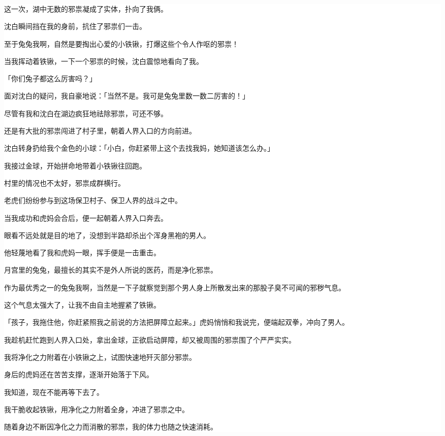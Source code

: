 这一次，湖中无数的邪祟凝成了实体，扑向了我俩。


沈白瞬间挡在我的身前，抗住了邪祟们一击。


至于兔兔我啊，自然是要掏出心爱的小铁锹，打爆这些个令人作呕的邪祟！


当我挥动着铁锹，一下一个邪祟的时候，沈白震惊地看向了我。


「你们兔子都这么厉害吗？」


面对沈白的疑问，我自豪地说：「当然不是。我可是兔兔里数一数二厉害的！」


尽管有我和沈白在湖边疯狂地祛除邪祟，可还不够。


还是有大批的邪祟闯进了村子里，朝着人界入口的方向前进。


沈白转身扔给我个金色的小球：「小白，你赶紧带上这个去找我妈，她知道该怎么办。」


我接过金球，开始拼命地带着小铁锹往回跑。


村里的情况也不太好，邪祟成群横行。


老虎们纷纷参与到这场保卫村子、保卫人界的战斗之中。


当我成功和虎妈会合后，便一起朝着人界入口奔去。


眼看不远处就是目的地了，没想到半路却杀出个浑身黑袍的男人。


他轻蔑地看了我和虎妈一眼，挥手便是一击重击。


月宫里的兔兔，最擅长的其实不是外人所说的医药，而是净化邪祟。


作为最优秀之一的兔兔我啊，当然是一下子就察觉到那个男人身上所散发出来的那股子臭不可闻的邪秽气息。


这个气息太强大了，让我不由自主地握紧了铁锹。


「孩子，我拖住他，你赶紧照我之前说的方法把屏障立起来。」虎妈悄悄和我说完，便端起双拳，冲向了男人。


我趁机赶忙跑到人界入口处，拿出金球，正欲启动屏障，却又被周围的邪祟围了个严严实实。


我将净化之力附着在小铁锹之上，试图快速地歼灭部分邪祟。


身后的虎妈还在苦苦支撑，逐渐开始落于下风。


我知道，现在不能再等下去了。


我干脆收起铁锹，用净化之力附着全身，冲进了邪祟之中。


随着身边不断因净化之力而消散的邪祟，我的体力也随之快速消耗。
